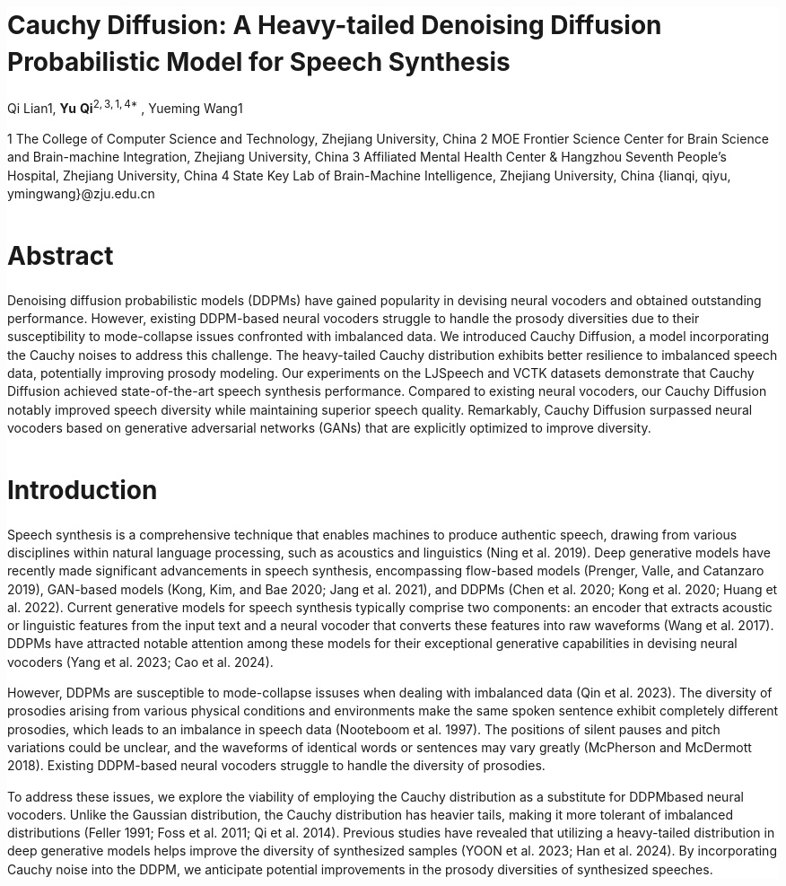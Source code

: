 # Cauchy Diffusion: A Heavy-tailed Denoising Diffusion Probabilistic Model for Speech Synthesis

Qi Lian1, $\mathbf { Y } \mathbf { u } \ \mathbf { Q } \mathbf { i } ^ { 2 , 3 , 1 , 4 * }$ , Yueming Wang1

1 The College of Computer Science and Technology, Zhejiang University, China 2 MOE Frontier Science Center for Brain Science and Brain-machine Integration, Zhejiang University, China 3 Affiliated Mental Health Center & Hangzhou Seventh People’s Hospital, Zhejiang University, China 4 State Key Lab of Brain-Machine Intelligence, Zhejiang University, China {lianqi, qiyu, ymingwang}@zju.edu.cn

# Abstract

Denoising diffusion probabilistic models (DDPMs) have gained popularity in devising neural vocoders and obtained outstanding performance. However, existing DDPM-based neural vocoders struggle to handle the prosody diversities due to their susceptibility to mode-collapse issues confronted with imbalanced data. We introduced Cauchy Diffusion, a model incorporating the Cauchy noises to address this challenge. The heavy-tailed Cauchy distribution exhibits better resilience to imbalanced speech data, potentially improving prosody modeling. Our experiments on the LJSpeech and VCTK datasets demonstrate that Cauchy Diffusion achieved state-of-the-art speech synthesis performance. Compared to existing neural vocoders, our Cauchy Diffusion notably improved speech diversity while maintaining superior speech quality. Remarkably, Cauchy Diffusion surpassed neural vocoders based on generative adversarial networks (GANs) that are explicitly optimized to improve diversity.

# Introduction

Speech synthesis is a comprehensive technique that enables machines to produce authentic speech, drawing from various disciplines within natural language processing, such as acoustics and linguistics (Ning et al. 2019). Deep generative models have recently made significant advancements in speech synthesis, encompassing flow-based models (Prenger, Valle, and Catanzaro 2019), GAN-based models (Kong, Kim, and Bae 2020; Jang et al. 2021), and DDPMs (Chen et al. 2020; Kong et al. 2020; Huang et al. 2022). Current generative models for speech synthesis typically comprise two components: an encoder that extracts acoustic or linguistic features from the input text and a neural vocoder that converts these features into raw waveforms (Wang et al. 2017). DDPMs have attracted notable attention among these models for their exceptional generative capabilities in devising neural vocoders (Yang et al. 2023; Cao et al. 2024).

However, DDPMs are susceptible to mode-collapse issuses when dealing with imbalanced data (Qin et al. 2023). The diversity of prosodies arising from various physical conditions and environments make the same spoken sentence exhibit completely different prosodies, which leads to an imbalance in speech data (Nooteboom et al. 1997). The positions of silent pauses and pitch variations could be unclear, and the waveforms of identical words or sentences may vary greatly (McPherson and McDermott 2018). Existing DDPM-based neural vocoders struggle to handle the diversity of prosodies.

To address these issues, we explore the viability of employing the Cauchy distribution as a substitute for DDPMbased neural vocoders. Unlike the Gaussian distribution, the Cauchy distribution has heavier tails, making it more tolerant of imbalanced distributions (Feller 1991; Foss et al. 2011; Qi et al. 2014). Previous studies have revealed that utilizing a heavy-tailed distribution in deep generative models helps improve the diversity of synthesized samples (YOON et al. 2023; Han et al. 2024). By incorporating Cauchy noise into the DDPM, we anticipate potential improvements in the prosody diversities of synthesized speeches.
